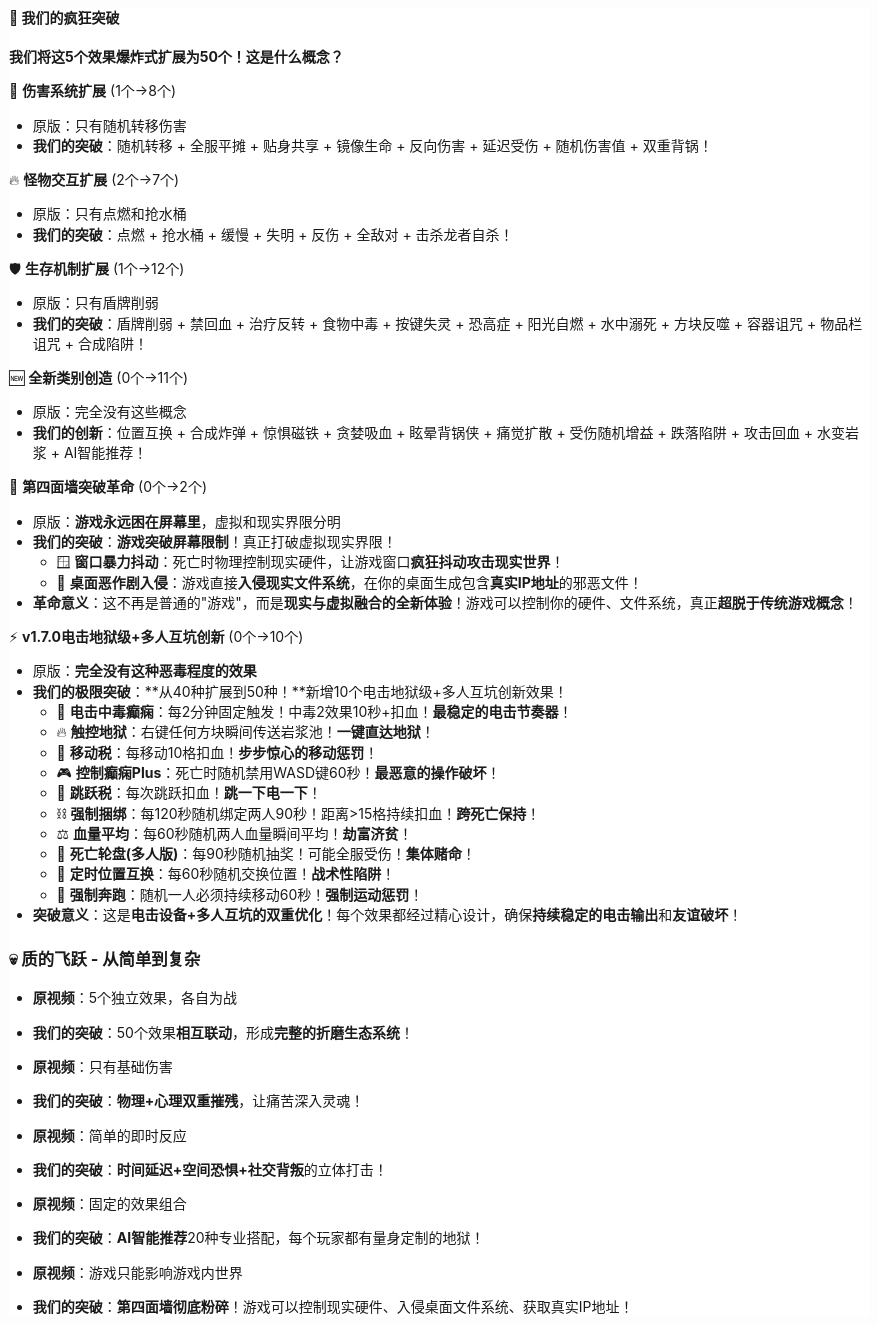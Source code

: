 #### 🚀 **我们的疯狂突破**
**我们将这5个效果爆炸式扩展为50个！这是什么概念？**

🎲 **伤害系统扩展** (1个→8个)
- 原版：只有随机转移伤害
- **我们的突破**：随机转移 + 全服平摊 + 贴身共享 + 镜像生命 + 反向伤害 + 延迟受伤 + 随机伤害值 + 双重背锅！

🔥 **怪物交互扩展** (2个→7个)  
- 原版：只有点燃和抢水桶
- **我们的突破**：点燃 + 抢水桶 + 缓慢 + 失明 + 反伤 + 全敌对 + 击杀龙者自杀！

🛡️ **生存机制扩展** (1个→12个)
- 原版：只有盾牌削弱
- **我们的突破**：盾牌削弱 + 禁回血 + 治疗反转 + 食物中毒 + 按键失灵 + 恐高症 + 阳光自燃 + 水中溺死 + 方块反噬 + 容器诅咒 + 物品栏诅咒 + 合成陷阱！

🆕 **全新类别创造** (0个→11个)
- 原版：完全没有这些概念
- **我们的创新**：位置互换 + 合成炸弹 + 惊惧磁铁 + 贪婪吸血 + 眩晕背锅侠 + 痛觉扩散 + 受伤随机增益 + 跌落陷阱 + 攻击回血 + 水变岩浆 + AI智能推荐！

🚀 **第四面墙突破革命** (0个→2个)
- 原版：**游戏永远困在屏幕里**，虚拟和现实界限分明
- **我们的突破**：**游戏突破屏幕限制**！真正打破虚拟现实界限！
  - 🪟 **窗口暴力抖动**：死亡时物理控制现实硬件，让游戏窗口**疯狂抖动攻击现实世界**！
  - 📁 **桌面恶作剧入侵**：游戏直接**入侵现实文件系统**，在你的桌面生成包含**真实IP地址**的邪恶文件！
- **革命意义**：这不再是普通的"游戏"，而是**现实与虚拟融合的全新体验**！游戏可以控制你的硬件、文件系统，真正**超脱于传统游戏概念**！

⚡ **v1.7.0电击地狱级+多人互坑创新** (0个→10个)
- 原版：**完全没有这种恶毒程度的效果**
- **我们的极限突破**：**从40种扩展到50种！**新增10个电击地狱级+多人互坑创新效果！
  - 💜 **电击中毒癫痫**：每2分钟固定触发！中毒2效果10秒+扣血！**最稳定的电击节奏器**！
  - 🔥 **触控地狱**：右键任何方块瞬间传送岩浆池！**一键直达地狱**！
  - 🚶 **移动税**：每移动10格扣血！**步步惊心的移动惩罚**！
  - 🎮 **控制癫痫Plus**：死亡时随机禁用WASD键60秒！**最恶意的操作破坏**！
  - 🦘 **跳跃税**：每次跳跃扣血！**跳一下电一下**！
  - ⛓️ **强制捆绑**：每120秒随机绑定两人90秒！距离>15格持续扣血！**跨死亡保持**！
  - ⚖️ **血量平均**：每60秒随机两人血量瞬间平均！**劫富济贫**！
  - 🎰 **死亡轮盘(多人版)**：每90秒随机抽奖！可能全服受伤！**集体赌命**！
  - 🔄 **定时位置互换**：每60秒随机交换位置！**战术性陷阱**！
  - 🏃 **强制奔跑**：随机一人必须持续移动60秒！**强制运动惩罚**！
- **突破意义**：这是**电击设备+多人互坑的双重优化**！每个效果都经过精心设计，确保**持续稳定的电击输出**和**友谊破坏**！

### 💀 **质的飞跃 - 从简单到复杂**
- **原视频**：5个独立效果，各自为战
- **我们的突破**：50个效果**相互联动**，形成**完整的折磨生态系统**！

- **原视频**：只有基础伤害
- **我们的突破**：**物理+心理双重摧残**，让痛苦深入灵魂！

- **原视频**：简单的即时反应
- **我们的突破**：**时间延迟+空间恐惧+社交背叛**的立体打击！

- **原视频**：固定的效果组合
- **我们的突破**：**AI智能推荐**20种专业搭配，每个玩家都有量身定制的地狱！

- **原视频**：游戏只能影响游戏内世界
- **我们的突破**：**第四面墙彻底粉碎**！游戏可以控制现实硬件、入侵桌面文件系统、获取真实IP地址！
